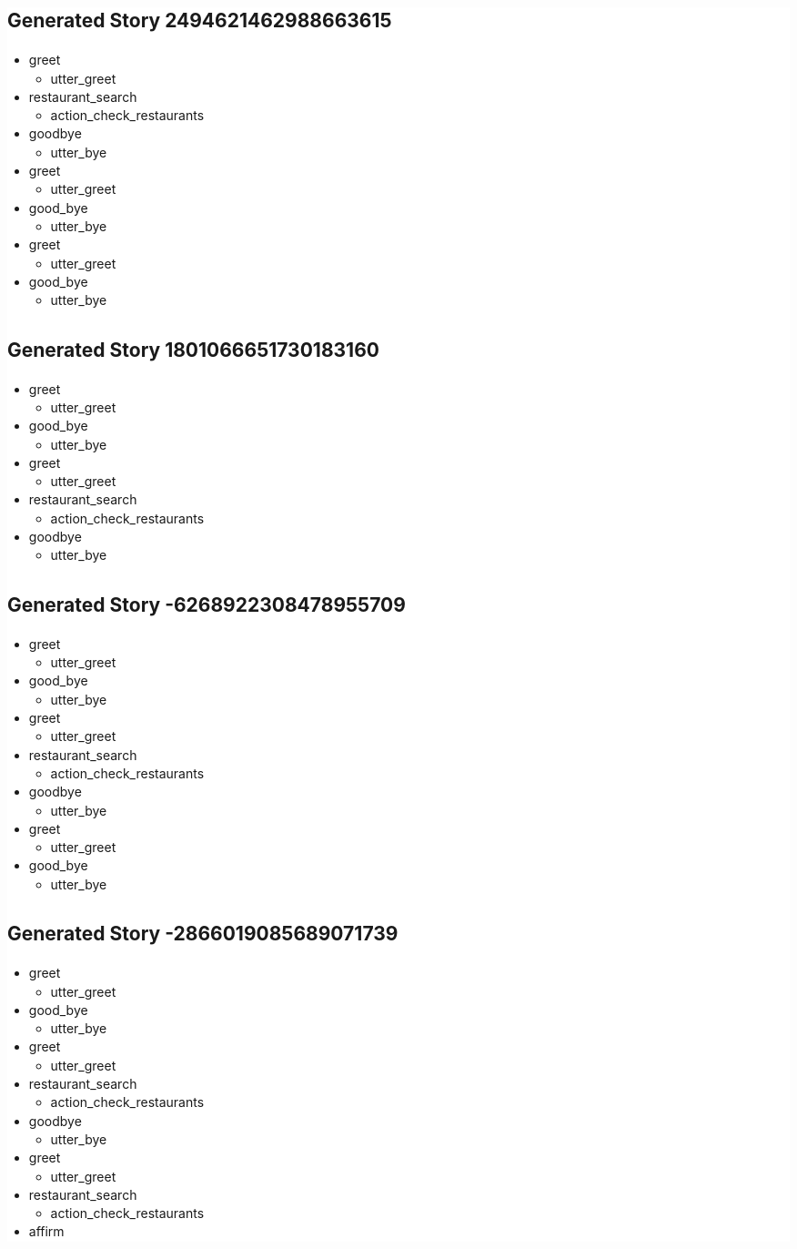 ## Generated Story 2494621462988663615
* greet
    - utter_greet
* restaurant_search
    - action_check_restaurants
* goodbye
    - utter_bye
* greet
    - utter_greet
* good_bye
    - utter_bye
* greet
    - utter_greet
* good_bye
    - utter_bye

## Generated Story 1801066651730183160
* greet
    - utter_greet
* good_bye
    - utter_bye
* greet
    - utter_greet
* restaurant_search
    - action_check_restaurants
* goodbye
    - utter_bye

## Generated Story -6268922308478955709
* greet
    - utter_greet
* good_bye
    - utter_bye
* greet
    - utter_greet
* restaurant_search
    - action_check_restaurants
* goodbye
    - utter_bye
* greet
    - utter_greet
* good_bye
    - utter_bye

## Generated Story -2866019085689071739
* greet
    - utter_greet
* good_bye
    - utter_bye
* greet
    - utter_greet
* restaurant_search
    - action_check_restaurants
* goodbye
    - utter_bye
* greet
    - utter_greet
* restaurant_search
    - action_check_restaurants
* affirm